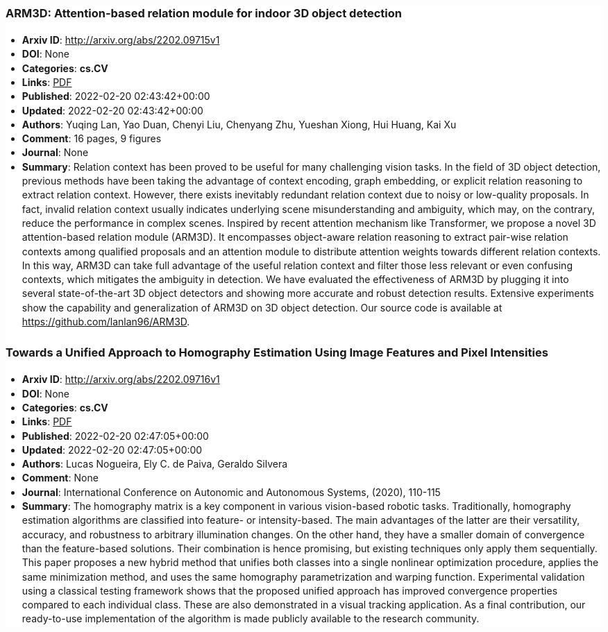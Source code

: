 

### ARM3D: Attention-based relation module for indoor 3D object detection
- **Arxiv ID**: http://arxiv.org/abs/2202.09715v1
- **DOI**: None
- **Categories**: **cs.CV**
- **Links**: [PDF](http://arxiv.org/pdf/2202.09715v1)
- **Published**: 2022-02-20 02:43:42+00:00
- **Updated**: 2022-02-20 02:43:42+00:00
- **Authors**: Yuqing Lan, Yao Duan, Chenyi Liu, Chenyang Zhu, Yueshan Xiong, Hui Huang, Kai Xu
- **Comment**: 16 pages, 9 figures
- **Journal**: None
- **Summary**: Relation context has been proved to be useful for many challenging vision tasks. In the field of 3D object detection, previous methods have been taking the advantage of context encoding, graph embedding, or explicit relation reasoning to extract relation context. However, there exists inevitably redundant relation context due to noisy or low-quality proposals. In fact, invalid relation context usually indicates underlying scene misunderstanding and ambiguity, which may, on the contrary, reduce the performance in complex scenes. Inspired by recent attention mechanism like Transformer, we propose a novel 3D attention-based relation module (ARM3D). It encompasses object-aware relation reasoning to extract pair-wise relation contexts among qualified proposals and an attention module to distribute attention weights towards different relation contexts. In this way, ARM3D can take full advantage of the useful relation context and filter those less relevant or even confusing contexts, which mitigates the ambiguity in detection. We have evaluated the effectiveness of ARM3D by plugging it into several state-of-the-art 3D object detectors and showing more accurate and robust detection results. Extensive experiments show the capability and generalization of ARM3D on 3D object detection. Our source code is available at https://github.com/lanlan96/ARM3D.



### Towards a Unified Approach to Homography Estimation Using Image Features and Pixel Intensities
- **Arxiv ID**: http://arxiv.org/abs/2202.09716v1
- **DOI**: None
- **Categories**: **cs.CV**
- **Links**: [PDF](http://arxiv.org/pdf/2202.09716v1)
- **Published**: 2022-02-20 02:47:05+00:00
- **Updated**: 2022-02-20 02:47:05+00:00
- **Authors**: Lucas Nogueira, Ely C. de Paiva, Geraldo Silvera
- **Comment**: None
- **Journal**: International Conference on Autonomic and Autonomous Systems,
  (2020), 110-115
- **Summary**: The homography matrix is a key component in various vision-based robotic tasks. Traditionally, homography estimation algorithms are classified into feature- or intensity-based. The main advantages of the latter are their versatility, accuracy, and robustness to arbitrary illumination changes. On the other hand, they have a smaller domain of convergence than the feature-based solutions. Their combination is hence promising, but existing techniques only apply them sequentially. This paper proposes a new hybrid method that unifies both classes into a single nonlinear optimization procedure, applies the same minimization method, and uses the same homography parametrization and warping function. Experimental validation using a classical testing framework shows that the proposed unified approach has improved convergence properties compared to each individual class. These are also demonstrated in a visual tracking application. As a final contribution, our ready-to-use implementation of the algorithm is made publicly available to the research community.
